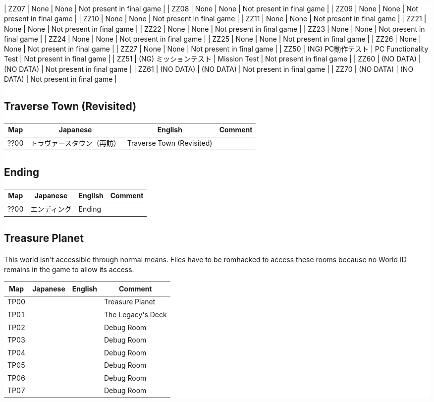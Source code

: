 | ZZ07    | None                  | None                  | Not present in final game |
| ZZ08    | None                  | None                  | Not present in final game |
| ZZ09    | None                  | None                  | Not present in final game |
| ZZ10    | None                  | None                  | Not present in final game |
| ZZ11    | None                  | None                  | Not present in final game |
| ZZ21    | None                  | None                  | Not present in final game |
| ZZ22    | None                  | None                  | Not present in final game |
| ZZ23    | None                  | None                  | Not present in final game |
| ZZ24    | None                  | None                  | Not present in final game |
| ZZ25    | None                  | None                  | Not present in final game |
| ZZ26    | None                  | None                  | Not present in final game |
| ZZ27    | None                  | None                  | Not present in final game |
| ZZ50    | (NG) PC動作テスト     | PC Functionality Test | Not present in final game |
| ZZ51    | (NG) ミッションテスト | Mission Test          | Not present in final game |
| ZZ60    | (NO DATA)             | (NO DATA)             | Not present in final game |
| ZZ61    | (NO DATA)             | (NO DATA)             | Not present in final game |
| ZZ70    | (NO DATA)             | (NO DATA)             | Not present in final game |

## **Traverse Town (Revisited)**

| **Map** | **Japanese**               | **English**               | **Comment** |
| ------- | -------------------------- | ------------------------- | ----------- |
| ??00    | トラヴァースタウン（再訪） | Traverse Town (Revisited) |

## **Ending**

| **Map** | **Japanese** | **English** | **Comment** |
| ------- | ------------ | ----------- | ----------- |
| ??00    | エンディング | Ending      |

## **Treasure Planet**

This world isn't accessible through normal means. Files have to be romhacked to access these rooms because no World ID remains in the game to allow its access.

| **Map** | **Japanese** | **English** | **Comment**       |
| ------- | ------------ | ----------- | ----------------- |
| TP00    |              |             | Treasure Planet   |
| TP01    |              |             | The Legacy's Deck |
| TP02    |              |             | Debug Room        |
| TP03    |              |             | Debug Room        |
| TP04    |              |             | Debug Room        |
| TP05    |              |             | Debug Room        |
| TP06    |              |             | Debug Room        |
| TP07    |              |             | Debug Room        |